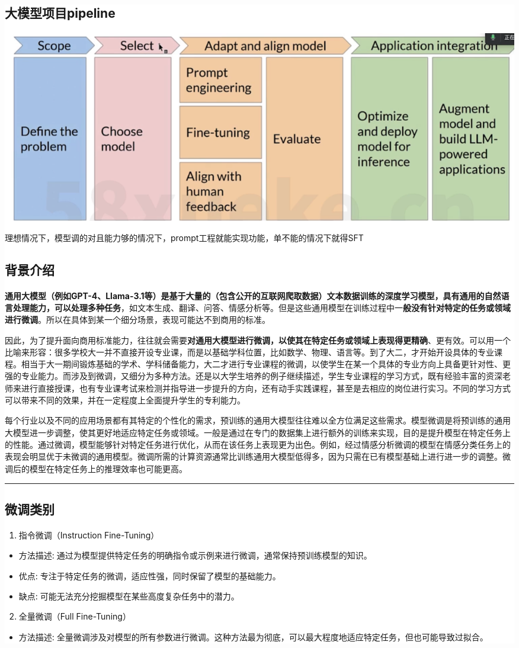 ## 大模型项目pipeline

![image-20241208152640728](./assets/image-20241208152640728.png)

理想情况下，模型调的对且能力够的情况下，prompt工程就能实现功能，单不能的情况下就得SFT



## 背景介绍

**通用大模型（例如GPT-4、Llama-3.1等）是基于大量的（包含公开的互联网爬取数据）文本数据训练的深度学习模型，具有通用的自然语言处理能力，可以处理多种任务**，如文本生成、翻译、问答、情感分析等。但是这些通用模型在训练过程中一**般没有针对特定的任务或领域进行微调**。所以在具体到某一个细分场景，表现可能达不到商用的标准。

因此，为了提升面向商用标准能力，往往就会需要**对通用大模型进行微调，以使其在特定任务或领域上表现得更精确**、更有效。可以用一个比喻来形容：很多学校大一并不直接开设专业课，而是以基础学科位置，比如数学、物理、语言等。到了大二，才开始开设具体的专业课程。相当于大一期间锻炼基础的学术、学科储备能力，大二才进行专业课程的微调，以使学生在某一个具体的专业方向上具备更针对性、更强的专业能力。而涉及到微调，又细分为多种方法。还是以大学生培养的例子继续描述，学生专业课程的学习方式，既有经验丰富的资深老师来进行直接授课，也有专业课考试来检测并指导进一步提升的方向，还有动手实践课程，甚至是去相应的岗位进行实习。不同的学习方式可以带来不同的效果，并在一定程度上全面提升学生的专利能力。

每个行业以及不同的应用场景都有其特定的个性化的需求，预训练的通用大模型往往难以全方位满足这些需求。模型微调是将预训练的通用大模型进一步调整，使其更好地适应特定任务或领域。一般是通过在专门的数据集上进行额外的训练来实现，目的是提升模型在特定任务上的性能。通过微调，模型能够针对特定任务进行优化，从而在该任务上表现更为出色。例如，经过情感分析微调的模型在情感分类任务上的表现会明显优于未微调的通用模型。微调所需的计算资源通常比训练通用大模型低得多，因为只需在已有模型基础上进行进一步的调整。微调后的模型在特定任务上的推理效率也可能更高。

---

## 微调类别

1. 指令微调（Instruction Fine-Tuning）

- 方法描述: 通过为模型提供特定任务的明确指令或示例来进行微调，通常保持预训练模型的知识。

- 优点: 专注于特定任务的微调，适应性强，同时保留了模型的基础能力。

- 缺点: 可能无法充分挖掘模型在某些高度复杂任务中的潜力。


2. 全量微调（Full Fine-Tuning）

- 方法描述: 全量微调涉及对模型的所有参数进行微调。这种方法最为彻底，可以最大程度地适应特定任务，但也可能导致过拟合。
